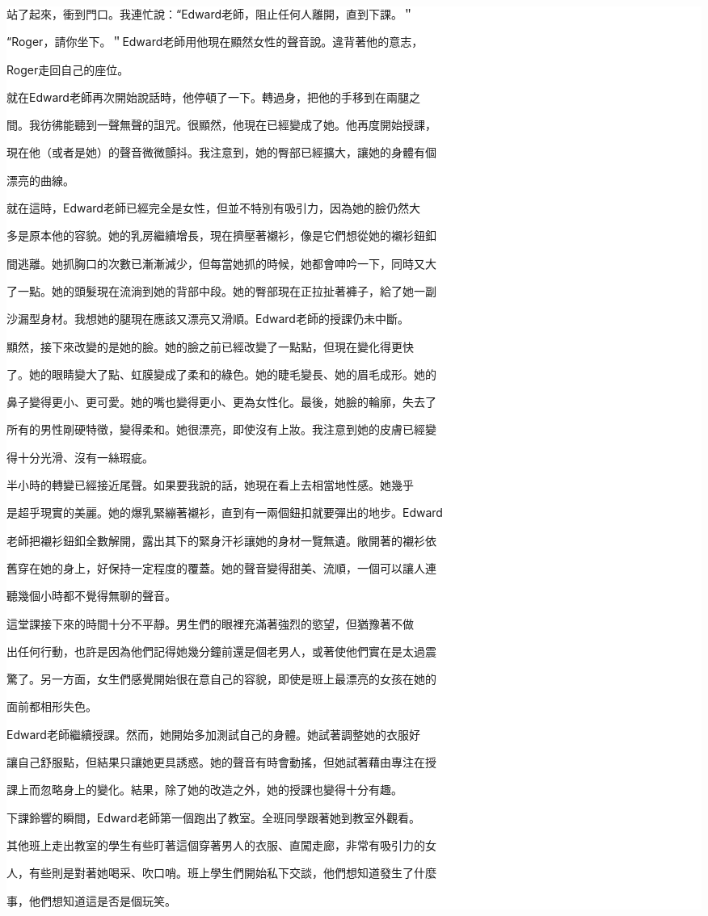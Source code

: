 站了起來，衝到門口。我連忙說：“Edward老師，阻止任何人離開，直到下課。＂

“Roger，請你坐下。＂Edward老師用他現在顯然女性的聲音說。違背著他的意志，

Roger走回自己的座位。

就在Edward老師再次開始說話時，他停頓了一下。轉過身，把他的手移到在兩腿之

間。我彷彿能聽到一聲無聲的詛咒。很顯然，他現在已經變成了她。他再度開始授課，

現在他（或者是她）的聲音微微顫抖。我注意到，她的臀部已經擴大，讓她的身體有個

漂亮的曲線。

就在這時，Edward老師已經完全是女性，但並不特別有吸引力，因為她的臉仍然大

多是原本他的容貌。她的乳房繼續增長，現在擠壓著襯衫，像是它們想從她的襯衫鈕釦

間逃離。她抓胸口的次數已漸漸減少，但每當她抓的時候，她都會呻吟一下，同時又大

了一點。她的頭髮現在流淌到她的背部中段。她的臀部現在正拉扯著褲子，給了她一副

沙漏型身材。我想她的腿現在應該又漂亮又滑順。Edward老師的授課仍未中斷。

顯然，接下來改變的是她的臉。她的臉之前已經改變了一點點，但現在變化得更快

了。她的眼睛變大了點、虹膜變成了柔和的綠色。她的睫毛變長、她的眉毛成形。她的

鼻子變得更小、更可愛。她的嘴也變得更小、更為女性化。最後，她臉的輪廓，失去了

所有的男性剛硬特徵，變得柔和。她很漂亮，即使沒有上妝。我注意到她的皮膚已經變

得十分光滑、沒有一絲瑕疵。

半小時的轉變已經接近尾聲。如果要我說的話，她現在看上去相當地性感。她幾乎

是超乎現實的美麗。她的爆乳緊繃著襯衫，直到有一兩個鈕扣就要彈出的地步。Edward

老師把襯衫鈕釦全數解開，露出其下的緊身汗衫讓她的身材一覽無遺。敞開著的襯衫依

舊穿在她的身上，好保持一定程度的覆蓋。她的聲音變得甜美、流順，一個可以讓人連

聽幾個小時都不覺得無聊的聲音。

這堂課接下來的時間十分不平靜。男生們的眼裡充滿著強烈的慾望，但猶豫著不做

出任何行動，也許是因為他們記得她幾分鐘前還是個老男人，或著使他們實在是太過震

驚了。另一方面，女生們感覺開始很在意自己的容貌，即使是班上最漂亮的女孩在她的

面前都相形失色。

Edward老師繼續授課。然而，她開始多加測試自己的身體。她試著調整她的衣服好

讓自己舒服點，但結果只讓她更具誘惑。她的聲音有時會動搖，但她試著藉由專注在授

課上而忽略身上的變化。結果，除了她的改造之外，她的授課也變得十分有趣。

下課鈴響的瞬間，Edward老師第一個跑出了教室。全班同學跟著她到教室外觀看。

其他班上走出教室的學生有些盯著這個穿著男人的衣服、直闖走廊，非常有吸引力的女

人，有些則是對著她喝采、吹口哨。班上學生們開始私下交談，他們想知道發生了什麼

事，他們想知道這是否是個玩笑。
